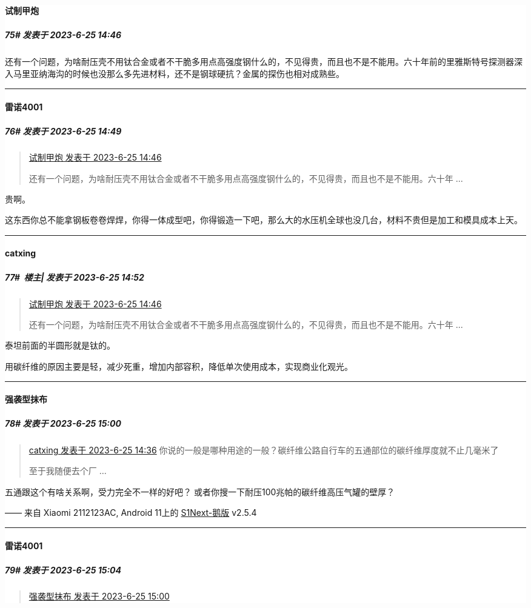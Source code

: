 ####  试制甲炮  
##### 75#       发表于 2023-6-25 14:46

还有一个问题，为啥耐压壳不用钛合金或者不干脆多用点高强度钢什么的，不见得贵，而且也不是不能用。六十年前的里雅斯特号探测器深入马里亚纳海沟的时候也没那么多先进材料，还不是钢球硬抗？金属的探伤也相对成熟些。

*****

####  雷诺4001  
##### 76#       发表于 2023-6-25 14:49

<blockquote><a href="httphttps://bbs.saraba1st.com/2b/forum.php?mod=redirect&amp;goto=findpost&amp;pid=61422927&amp;ptid=2141534" target="_blank">试制甲炮 发表于 2023-6-25 14:46</a>

还有一个问题，为啥耐压壳不用钛合金或者不干脆多用点高强度钢什么的，不见得贵，而且也不是不能用。六十年 ...</blockquote>
贵啊。

这东西你总不能拿钢板卷卷焊焊，你得一体成型吧，你得锻造一下吧，那么大的水压机全球也没几台，材料不贵但是加工和模具成本上天。

*****

####  catxing  
##### 77#         楼主| 发表于 2023-6-25 14:52

<blockquote><a href="httphttps://bbs.saraba1st.com/2b/forum.php?mod=redirect&amp;goto=findpost&amp;pid=61422927&amp;ptid=2141534" target="_blank">试制甲炮 发表于 2023-6-25 14:46</a>

还有一个问题，为啥耐压壳不用钛合金或者不干脆多用点高强度钢什么的，不见得贵，而且也不是不能用。六十年 ...</blockquote>
泰坦前面的半圆形就是钛的。

用碳纤维的原因主要是轻，减少死重，增加内部容积，降低单次使用成本，实现商业化观光。


*****

####  强袭型抹布  
##### 78#       发表于 2023-6-25 15:00

<blockquote><a href="httphttps://bbs.saraba1st.com/2b/forum.php?mod=redirect&amp;goto=findpost&amp;pid=61422781&amp;ptid=2141534" target="_blank">catxing 发表于 2023-6-25 14:36</a>
你说的一般是哪种用途的一般？碳纤维公路自行车的五通部位的碳纤维厚度就不止几毫米了

至于我随便去个厂 ...</blockquote>
五通跟这个有啥关系啊，受力完全不一样的好吧？
或者你搜一下耐压100兆帕的碳纤维高压气罐的壁厚？

—— 来自 Xiaomi 2112123AC, Android 11上的 [S1Next-鹅版](https://github.com/ykrank/S1-Next/releases) v2.5.4


*****

####  雷诺4001  
##### 79#       发表于 2023-6-25 15:04

<blockquote><a href="httphttps://bbs.saraba1st.com/2b/forum.php?mod=redirect&amp;goto=findpost&amp;pid=61423154&amp;ptid=2141534" target="_blank">强袭型抹布 发表于 2023-6-25 15:00</a>
